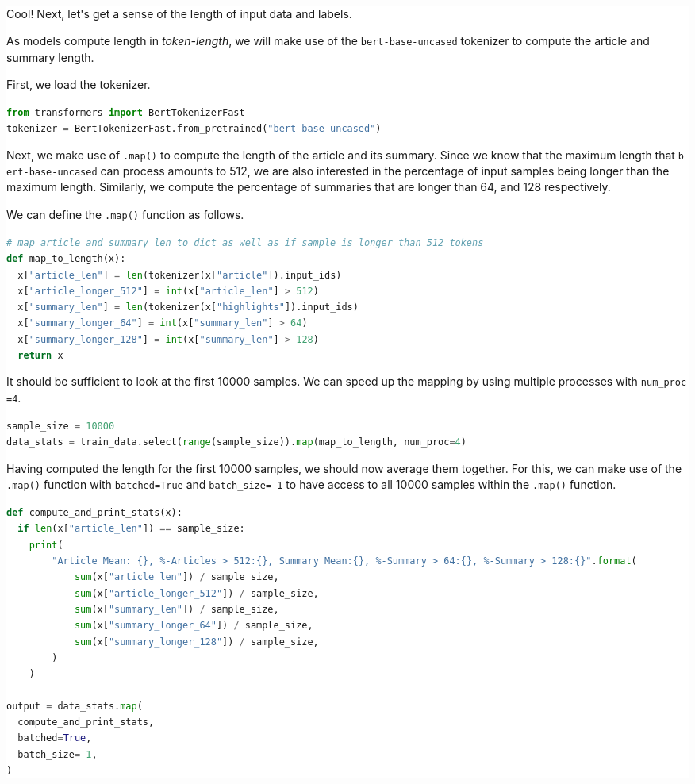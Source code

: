 Cool! Next, let\'s get a sense of the length of input data and labels.

As models compute length in *token-length*, we will make use of the
`bert-base-uncased` tokenizer to compute the article and summary length.

First, we load the tokenizer.

```python
from transformers import BertTokenizerFast
tokenizer = BertTokenizerFast.from_pretrained("bert-base-uncased")
```

Next, we make use of `.map()` to compute the length of the article and
its summary. Since we know that the maximum length that
`bert-base-uncased` can process amounts to 512, we are also interested
in the percentage of input samples being longer than the maximum length.
Similarly, we compute the percentage of summaries that are longer than
64, and 128 respectively.

We can define the `.map()` function as follows.

```python
# map article and summary len to dict as well as if sample is longer than 512 tokens
def map_to_length(x):
  x["article_len"] = len(tokenizer(x["article"]).input_ids)
  x["article_longer_512"] = int(x["article_len"] > 512)
  x["summary_len"] = len(tokenizer(x["highlights"]).input_ids)
  x["summary_longer_64"] = int(x["summary_len"] > 64)
  x["summary_longer_128"] = int(x["summary_len"] > 128)
  return x
```

It should be sufficient to look at the first 10000 samples. We can speed
up the mapping by using multiple processes with `num_proc=4`.

```python
sample_size = 10000
data_stats = train_data.select(range(sample_size)).map(map_to_length, num_proc=4)
```

Having computed the length for the first 10000 samples, we should now
average them together. For this, we can make use of the `.map()`
function with `batched=True` and `batch_size=-1` to have access to all
10000 samples within the `.map()` function.

```python
def compute_and_print_stats(x):
  if len(x["article_len"]) == sample_size:
    print(
        "Article Mean: {}, %-Articles > 512:{}, Summary Mean:{}, %-Summary > 64:{}, %-Summary > 128:{}".format(
            sum(x["article_len"]) / sample_size,
            sum(x["article_longer_512"]) / sample_size, 
            sum(x["summary_len"]) / sample_size,
            sum(x["summary_longer_64"]) / sample_size,
            sum(x["summary_longer_128"]) / sample_size,
        )
    )

output = data_stats.map(
  compute_and_print_stats, 
  batched=True,
  batch_size=-1,
)
```
